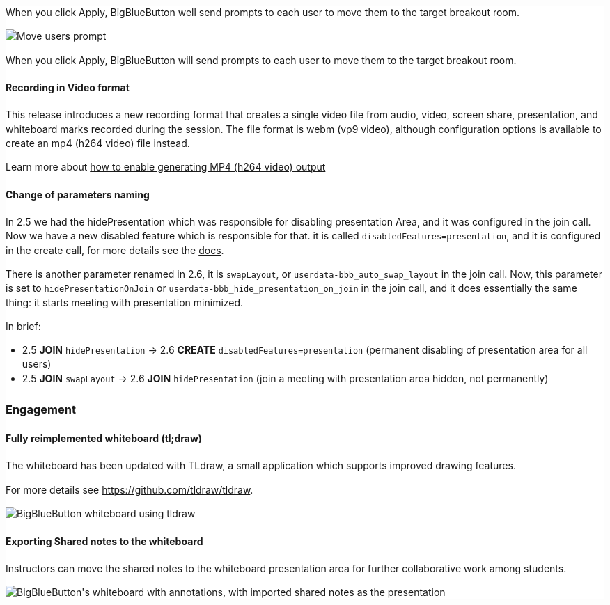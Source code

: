 When you click Apply, BigBlueButton well send prompts to each user to move them to the target breakout room.

![Move users prompt](/img/26-move-prompt.png)

When you click Apply, BigBlueButton will send prompts to each user to move them to the target breakout room.



#### Recording in Video format

This release introduces a new recording format that creates a single video file from audio, video, screen share, presentation, and whiteboard marks recorded during the session.  The file format is webm (vp9 video), although configuration options is available to create an mp4 (h264 video) file instead.

Learn more about [how to enable generating MP4 (h264 video) output](https://docs.bigbluebutton.org/admin/customize.html#enable-generating-mp4-h264-video-output)

#### Change of parameters naming

In 2.5 we had the hidePresentation which was responsible for disabling presentation Area, and it was configured in the join call. Now we have a new disabled feature which is responsible for that. it is called `disabledFeatures=presentation`, and it is configured in the create call, for more details see the [docs](https://docs.bigbluebutton.org/dev/api.html#create).

There is another parameter renamed in 2.6, it is `swapLayout`, or `userdata-bbb_auto_swap_layout` in the join call. Now, this parameter is set to `hidePresentationOnJoin` or `userdata-bbb_hide_presentation_on_join` in the join call, and it does essentially the same thing: it starts meeting with presentation minimized.

In brief:

- 2.5 **JOIN** `hidePresentation` -> 2.6 **CREATE** `disabledFeatures=presentation` (permanent disabling of presentation area for all users)
- 2.5 **JOIN** `swapLayout` -> 2.6 **JOIN** `hidePresentation` (join a meeting with presentation area hidden, not permanently)

### Engagement

#### Fully reimplemented whiteboard (tl;draw)

The whiteboard has been updated with TLdraw, a small application which supports improved drawing features.

For more details see <https://github.com/tldraw/tldraw>.

![BigBlueButton whiteboard using tldraw](/img/26-tldraw.png)

#### Exporting Shared notes to the whiteboard

Instructors can move the shared notes to the whiteboard presentation area for further collaborative work among students.

![BigBlueButton's whiteboard with annotations, with imported shared notes as the presentation](/img/26-shared-notes-import.png)
